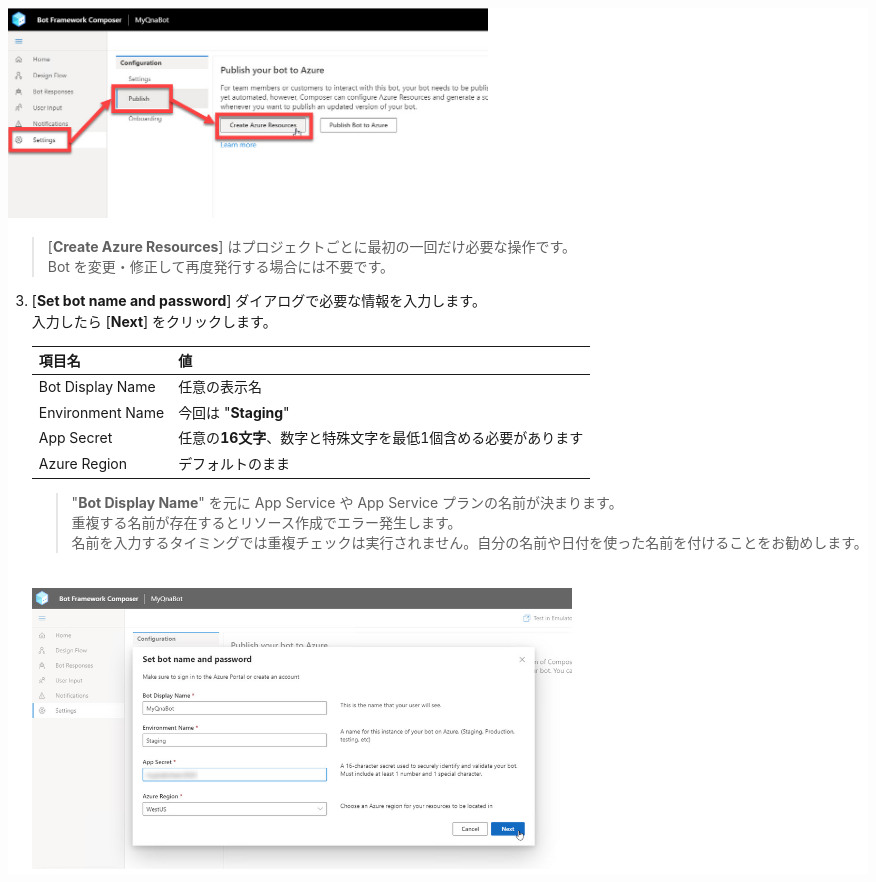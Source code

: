    <img src="./images/rev0/07/comp_publish_create_resources.jpg" width="480px" />

   > [**Create Azure Resources**] はプロジェクトごとに最初の一回だけ必要な操作です。  
   > Bot を変更・修正して再度発行する場合には不要です。

3. [**Set bot name and password**] ダイアログで必要な情報を入力します。  
   入力したら [**Next**] をクリックします。

   |項目名|値|
   |---|---|
   |Bot Display Name|任意の表示名|
   |Environment Name|今回は "**Staging**"|
   |App Secret|任意の**16文字**、数字と特殊文字を最低1個含める必要があります|
   |Azure Region|デフォルトのまま|

   > "**Bot Display Name**" を元に App Service や App Service プランの名前が決まります。  
   > 重複する名前が存在するとリソース作成でエラー発生します。  
   > 名前を入力するタイミングでは重複チェックは実行されません。自分の名前や日付を使った名前を付けることをお勧めします。

   <br />
   <img src="./images/rev0/07/comp_create_resources_name_and_pw.jpg" width="540px" />